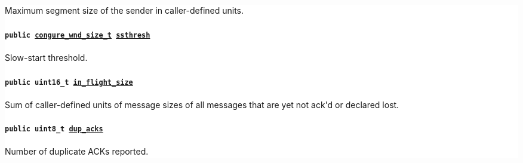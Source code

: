 Maximum segment size of the sender in caller-defined units.

#### `public `[`congure_wnd_size_t`](./doc/starlight-docs/src/content/docs/apidoc/api-undefined.md#group__sys__congure_1gaa8548f80649d991f82009bf414bcb193)` `[`ssthresh`](#structcongure__reno__snd_1ac1b315b0ecd58a9829469470f036ca5d) 

Slow-start threshold.

#### `public uint16_t `[`in_flight_size`](#structcongure__reno__snd_1a0ac29f8124691d52c8d063e141db3b09) 

Sum of caller-defined units of message sizes of all messages that are yet not ack'd or declared lost.

#### `public uint8_t `[`dup_acks`](#structcongure__reno__snd_1aa5967bccd4faaf80fa1f8904a1197e42) 

Number of duplicate ACKs reported.

